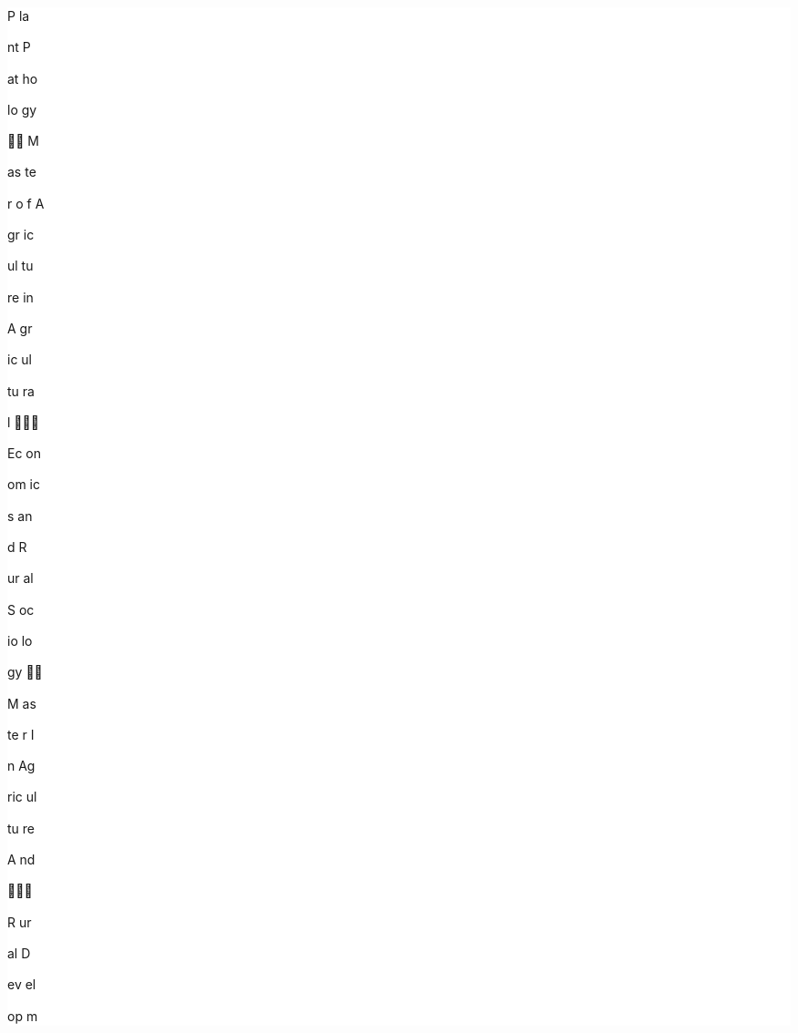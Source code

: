 P la

nt P

at ho

lo gy

 M

as te

r o f A

gr ic

ul tu

re in

A gr

ic ul

tu ra

l 

Ec on

om ic

s an

d R

ur al

S oc

io lo

gy 

M as

te r I

n Ag

ric ul

tu re

A nd



R ur

al D

ev el

op m
